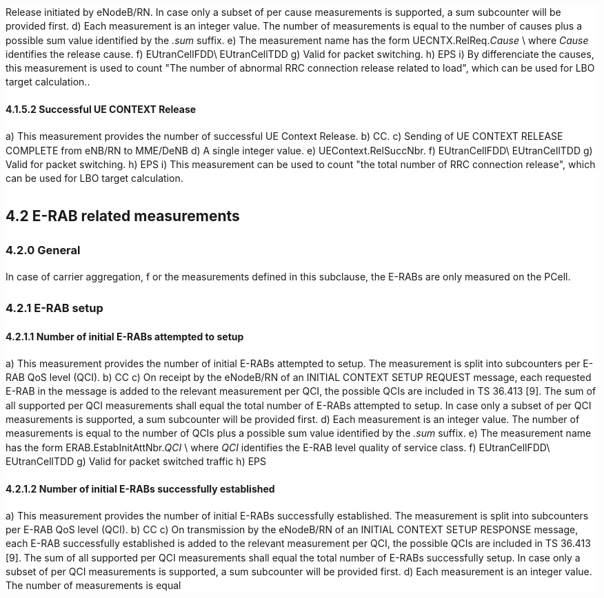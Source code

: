 Release initiated by eNodeB/RN. In case only a subset of per cause
measurements is supported, a sum subcounter will be provided first.
d) Each measurement is an integer value. The number of measurements is equal
to the number of causes plus a possible sum value identified by the _.sum_
suffix.
e) The measurement name has the form UECNTX.RelReq._Cause_ \ where _Cause_
identifies the release cause.
f) EUtranCellFDD\ EUtranCellTDD
g) Valid for packet switching.
h) EPS
i) By differenciate the causes, this measurement is used to count "The number
of abnormal RRC connection release related to load", which can be used for LBO
target calculation..
#### 4.1.5.2 Successful UE CONTEXT Release
a) This measurement provides the number of successful UE Context Release.
b) CC.
c) Sending of UE CONTEXT RELEASE COMPLETE from eNB/RN to MME/DeNB
d) A single integer value.
e) UEContext.RelSuccNbr.
f) EUtranCellFDD\ EUtranCellTDD
g) Valid for packet switching.
h) EPS
i) This measurement can be used to count "the total number of RRC connection
release", which can be used for LBO target calculation.
## 4.2 E-RAB related measurements
### 4.2.0 General
In case of carrier aggregation, f or the measurements defined in this
subclause, the E-RABs are only measured on the PCell.
### 4.2.1 E-RAB setup
#### 4.2.1.1 Number of initial E-RABs attempted to setup
a) This measurement provides the number of initial E-RABs attempted to setup.
The measurement is split into subcounters per E-RAB QoS level (QCI).
b) CC
c) On receipt by the eNodeB/RN of an INITIAL CONTEXT SETUP REQUEST message,
each requested E-RAB in the message is added to the relevant measurement per
QCI, the possible QCIs are included in TS 36.413 [9]. The sum of all supported
per QCI measurements shall equal the total number of E-RABs attempted to
setup. In case only a subset of per QCI measurements is supported, a sum
subcounter will be provided first.
d) Each measurement is an integer value. The number of measurements is equal
to the number of QCIs plus a possible sum value identified by the _.sum_
suffix.
e) The measurement name has the form ERAB.EstabInitAttNbr._QCI_ \ where _QCI_
identifies the E-RAB level quality of service class.
f) EUtranCellFDD\ EUtranCellTDD
g) Valid for packet switched traffic
h) EPS
#### 4.2.1.2 Number of initial E-RABs successfully established
a) This measurement provides the number of initial E-RABs successfully
established. The measurement is split into subcounters per E-RAB QoS level
(QCI).
b) CC
c) On transmission by the eNodeB/RN of an INITIAL CONTEXT SETUP RESPONSE
message, each E-RAB successfully established is added to the relevant
measurement per QCI, the possible QCIs are included in TS 36.413 [9]. The sum
of all supported per QCI measurements shall equal the total number of E-RABs
successfully setup. In case only a subset of per QCI measurements is
supported, a sum subcounter will be provided first.
d) Each measurement is an integer value. The number of measurements is equal